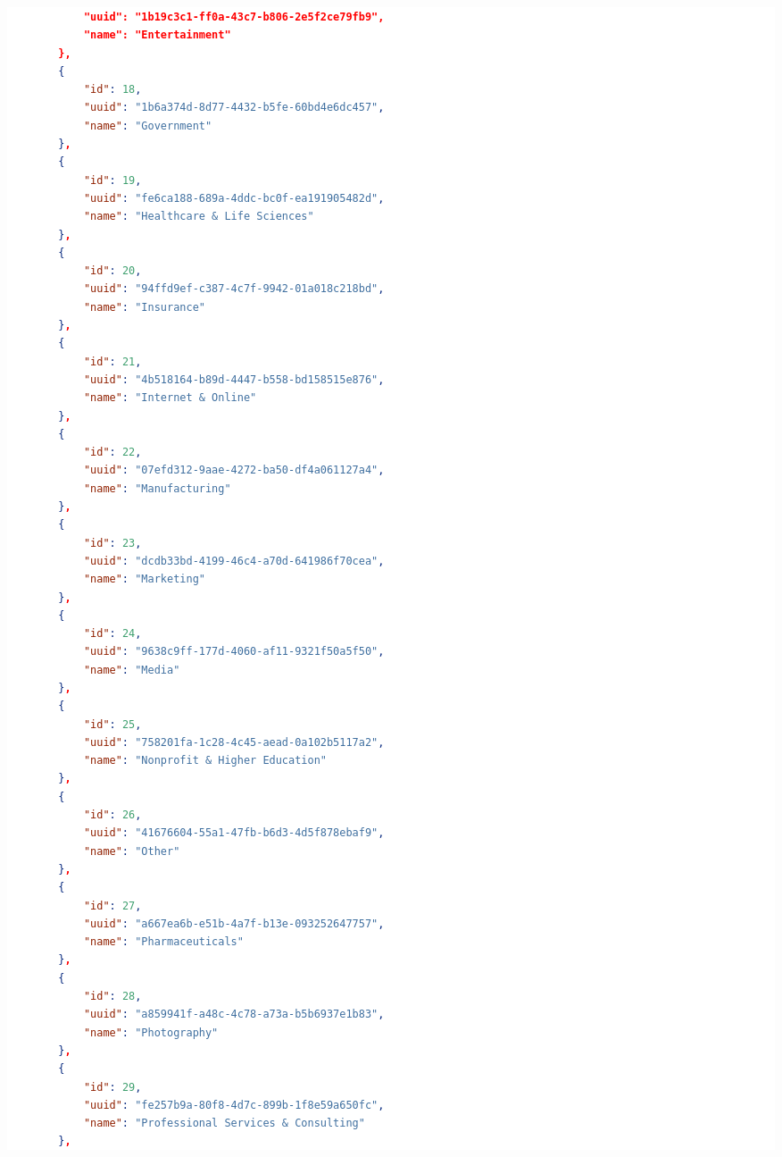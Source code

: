 ```json
            "uuid": "1b19c3c1-ff0a-43c7-b806-2e5f2ce79fb9",
            "name": "Entertainment"
        },
        {
            "id": 18,
            "uuid": "1b6a374d-8d77-4432-b5fe-60bd4e6dc457",
            "name": "Government"
        },
        {
            "id": 19,
            "uuid": "fe6ca188-689a-4ddc-bc0f-ea191905482d",
            "name": "Healthcare & Life Sciences"
        },
        {
            "id": 20,
            "uuid": "94ffd9ef-c387-4c7f-9942-01a018c218bd",
            "name": "Insurance"
        },
        {
            "id": 21,
            "uuid": "4b518164-b89d-4447-b558-bd158515e876",
            "name": "Internet & Online"
        },
        {
            "id": 22,
            "uuid": "07efd312-9aae-4272-ba50-df4a061127a4",
            "name": "Manufacturing"
        },
        {
            "id": 23,
            "uuid": "dcdb33bd-4199-46c4-a70d-641986f70cea",
            "name": "Marketing"
        },
        {
            "id": 24,
            "uuid": "9638c9ff-177d-4060-af11-9321f50a5f50",
            "name": "Media"
        },
        {
            "id": 25,
            "uuid": "758201fa-1c28-4c45-aead-0a102b5117a2",
            "name": "Nonprofit & Higher Education"
        },
        {
            "id": 26,
            "uuid": "41676604-55a1-47fb-b6d3-4d5f878ebaf9",
            "name": "Other"
        },
        {
            "id": 27,
            "uuid": "a667ea6b-e51b-4a7f-b13e-093252647757",
            "name": "Pharmaceuticals"
        },
        {
            "id": 28,
            "uuid": "a859941f-a48c-4c78-a73a-b5b6937e1b83",
            "name": "Photography"
        },
        {
            "id": 29,
            "uuid": "fe257b9a-80f8-4d7c-899b-1f8e59a650fc",
            "name": "Professional Services & Consulting"
        },
```